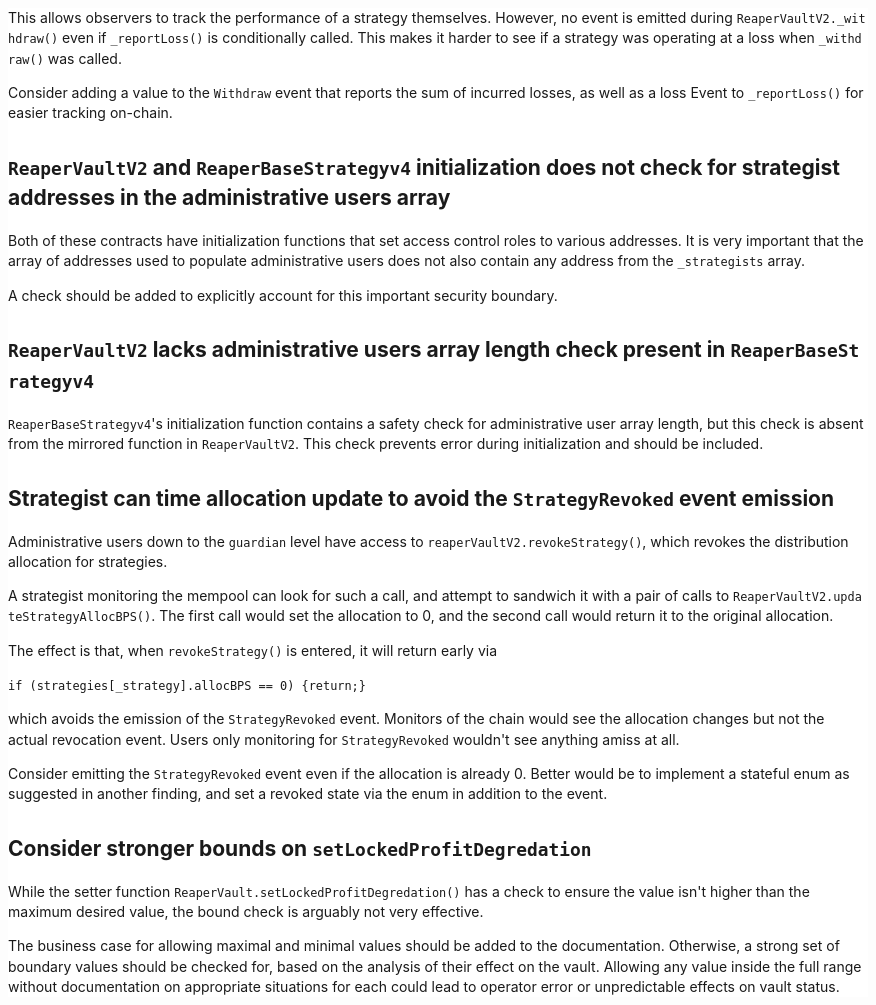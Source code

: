 This allows observers to track the performance of a strategy themselves. However, no event is emitted during `ReaperVaultV2._withdraw()` even if `_reportLoss()` is conditionally called. This makes it harder to see if a strategy was operating at a loss when `_withdraw()` was called.

Consider adding a value to the `Withdraw` event that reports the sum of incurred losses, as well as a loss Event to `_reportLoss()` for easier tracking on-chain.

## `ReaperVaultV2` and `ReaperBaseStrategyv4` initialization does not check for strategist addresses in the administrative users array

Both of these contracts have initialization functions that set access control roles to various addresses. It is very important that the array of addresses used to populate administrative users does not also contain any address from the `_strategists` array. 

A check should be added to explicitly account for this important security boundary.

## `ReaperVaultV2` lacks administrative users array length check present in `ReaperBaseStrategyv4`

`ReaperBaseStrategyv4`'s initialization function contains a safety check for administrative user array length, but this check is absent from the mirrored function in `ReaperVaultV2`. This check prevents error during initialization and should be included.

## Strategist can time allocation update to avoid the `StrategyRevoked` event emission

Administrative users down to the `guardian` level have access to `reaperVaultV2.revokeStrategy()`, which revokes the distribution allocation for strategies. 

A strategist monitoring the mempool can look for such a call, and attempt to sandwich it with a pair of calls to `ReaperVaultV2.updateStrategyAllocBPS()`. The first call would set the allocation to 0, and the second call would return it to the original allocation.

The effect is that, when `revokeStrategy()` is entered, it will return early via

```
if (strategies[_strategy].allocBPS == 0) {return;}
```

which avoids the emission of the `StrategyRevoked` event. Monitors of the chain would see the allocation changes but not the actual revocation event. Users only monitoring for `StrategyRevoked` wouldn't see anything amiss at all.

Consider emitting the `StrategyRevoked` event even if the allocation is already 0. Better would be to implement a stateful enum as suggested in another finding, and set a revoked state via the enum in addition to the event.

## Consider stronger bounds on `setLockedProfitDegredation`

While the setter function `ReaperVault.setLockedProfitDegredation()` has a check to ensure the value isn't higher than the maximum desired value, the bound check is arguably not very effective.

The business case for allowing maximal and minimal values should be added to the documentation. Otherwise, a strong set of boundary values should be checked for, based on the analysis of their effect on the vault. Allowing any value inside the full range without documentation on appropriate situations for each could lead to operator error or unpredictable effects on vault status.
